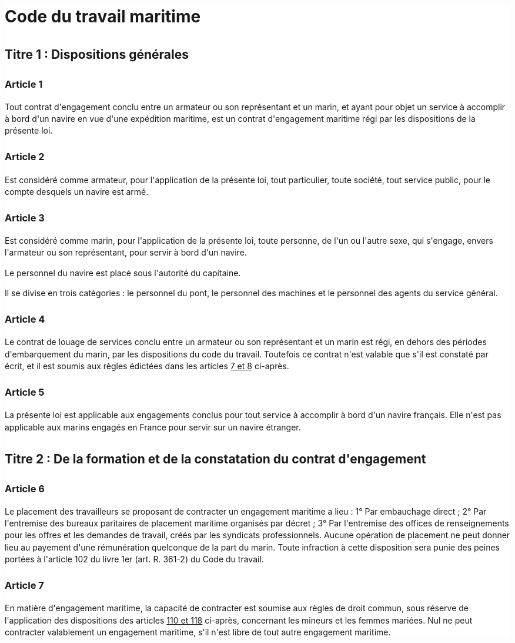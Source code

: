 # Code du travail maritime
## Titre 1 : Dispositions générales
### Article 1
<p>Tout contrat d'engagement conclu entre un armateur ou son représentant et un marin, et ayant pour objet un service à accomplir à bord d'un navire en vue d'une expédition maritime, est un contrat d'engagement maritime régi par les dispositions de la présente loi.</p>


### Article 2
<p>Est considéré comme armateur, pour l'application de la présente loi, tout particulier, toute société, tout service public, pour le compte desquels un navire est armé.</p>


### Article 3
<p>Est considéré comme marin, pour l'application de la présente loi, toute personne, de l'un ou l'autre sexe, qui s'engage, envers l'armateur ou son représentant, pour servir à bord d'un navire.</p><p>Le personnel du navire est placé sous l'autorité du capitaine.</p><p>Il se divise en trois catégories : le personnel du pont, le personnel des machines et le personnel des agents du service général.</p>


### Article 4
Le contrat de louage de services conclu entre un armateur ou son représentant et un marin est régi, en dehors des périodes d'embarquement du marin, par les dispositions du code du travail. Toutefois ce contrat n'est valable que s'il est constaté par écrit, et il est soumis aux règles édictées dans les articles <a href='#article-7' title='Code du travail maritime - art. 7 (V)'>7 et 8</a> ci-après.


### Article 5
La présente loi est applicable aux engagements conclus pour tout service à accomplir à bord d'un navire français. Elle n'est pas applicable aux marins engagés en France pour servir sur un navire étranger.


## Titre 2 : De la formation et de la constatation du contrat d'engagement
### Article 6
Le placement des travailleurs se proposant de contracter un engagement maritime a lieu :   1° Par embauchage direct ;   2° Par l'entremise des bureaux paritaires de placement maritime organisés par décret ;   3° Par l'entremise des offices de renseignements pour les offres et les demandes de travail, créés par les syndicats professionnels.   Aucune opération de placement ne peut donner lieu au payement d'une rémunération quelconque de la part du marin. Toute infraction à cette disposition sera punie des peines portées à l'article 102 du livre 1er (art. R. 361-2) du Code du travail.


### Article 7
En matière d'engagement maritime, la capacité de contracter est soumise aux règles de droit commun, sous réserve de l'application des dispositions des articles <a href='/affichCodeArticle.do?cidTexte=LEGITEXT000006072051&idArticle=LEGIARTI000006652594&dateTexte=&categorieLien=cid' title='Code du travail maritime - art. 110 (V)'>110 et 118</a> ci-après, concernant les mineurs et les femmes mariées. Nul ne peut contracter valablement un engagement maritime, s'il n'est libre de tout autre engagement maritime.
